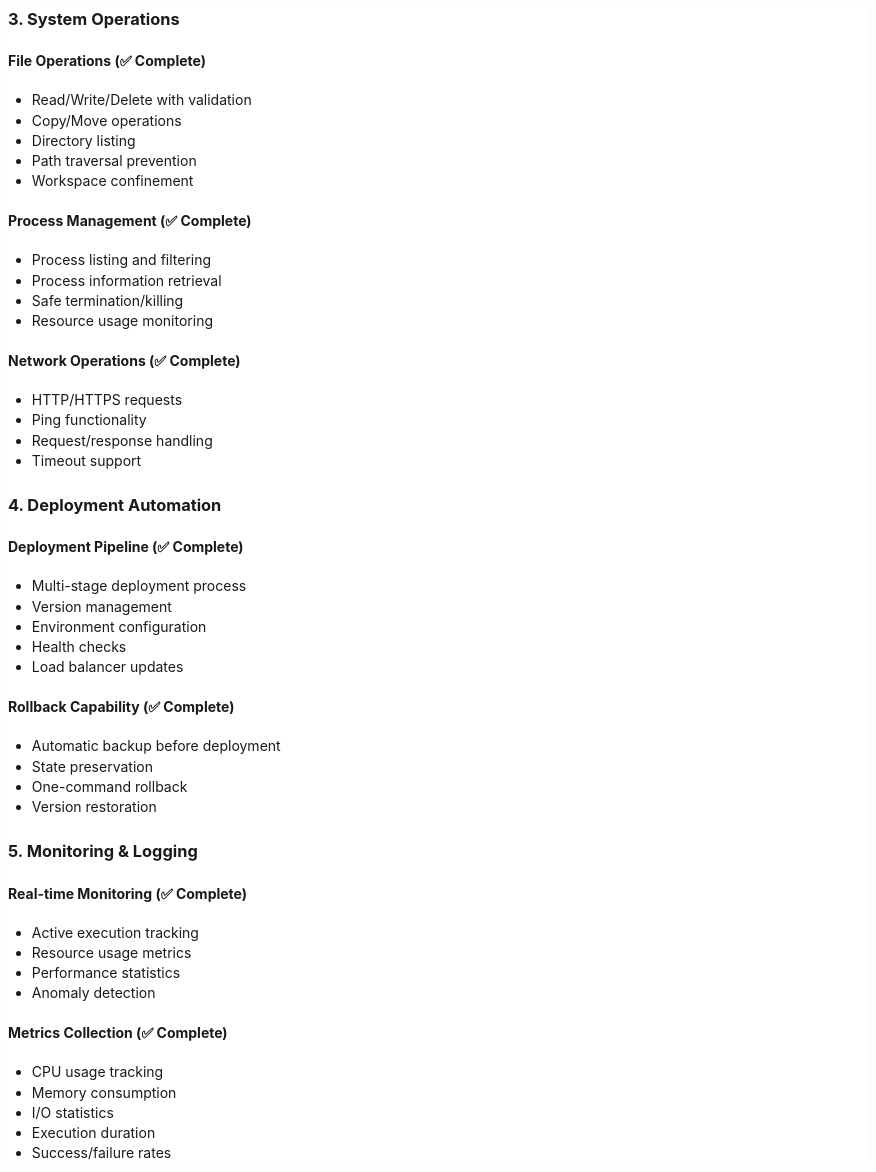 ### 3. System Operations

#### File Operations (✅ Complete)
- Read/Write/Delete with validation
- Copy/Move operations
- Directory listing
- Path traversal prevention
- Workspace confinement

#### Process Management (✅ Complete)
- Process listing and filtering
- Process information retrieval
- Safe termination/killing
- Resource usage monitoring

#### Network Operations (✅ Complete)
- HTTP/HTTPS requests
- Ping functionality
- Request/response handling
- Timeout support

### 4. Deployment Automation

#### Deployment Pipeline (✅ Complete)
- Multi-stage deployment process
- Version management
- Environment configuration
- Health checks
- Load balancer updates

#### Rollback Capability (✅ Complete)
- Automatic backup before deployment
- State preservation
- One-command rollback
- Version restoration

### 5. Monitoring & Logging

#### Real-time Monitoring (✅ Complete)
- Active execution tracking
- Resource usage metrics
- Performance statistics
- Anomaly detection

#### Metrics Collection (✅ Complete)
- CPU usage tracking
- Memory consumption
- I/O statistics
- Execution duration
- Success/failure rates
